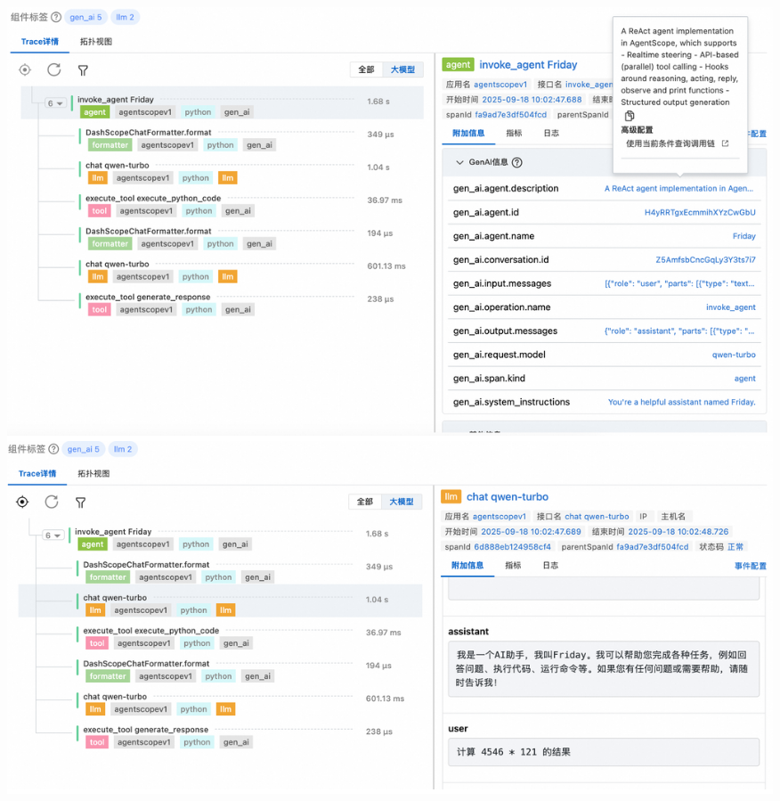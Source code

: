 ![image.png](_assets/img_v1/Aliyun//agent_description.png)
![image.png](_assets/img_v1/Aliyun//llm_info.png)